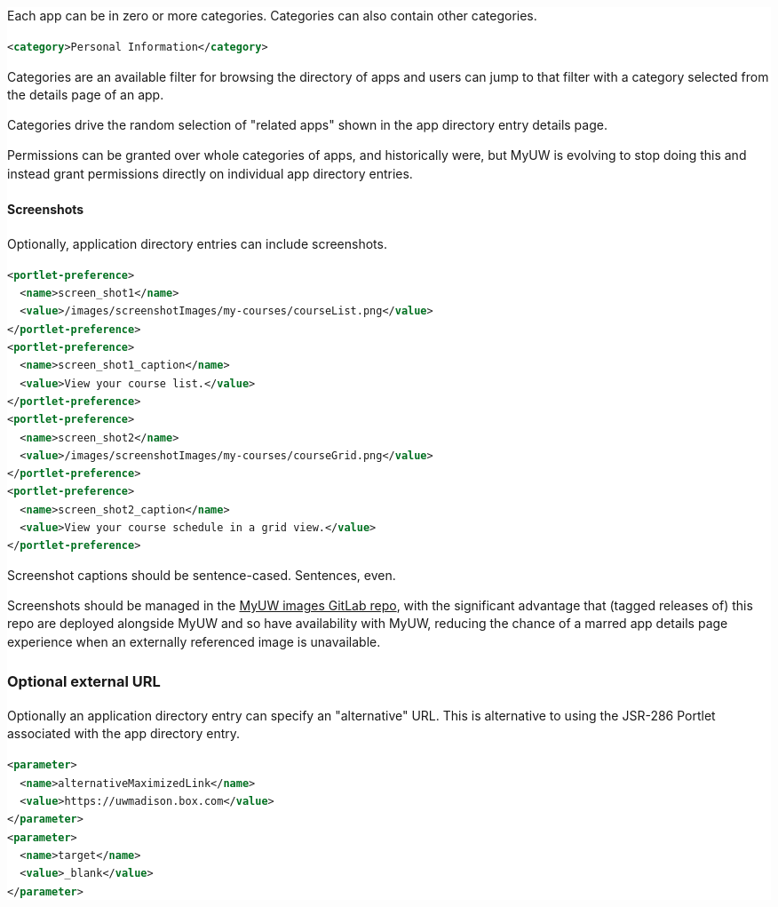 Each app can be in zero or more categories. Categories can also contain other categories.

```xml
<category>Personal Information</category>
```

Categories are an available filter for browsing the directory of apps and users can jump to that filter with a category selected from the details page of an app.

Categories drive the random selection of "related apps" shown in the app directory entry details page.

Permissions can be granted over whole categories of apps, and historically were, but MyUW is evolving to stop doing this and instead grant permissions directly on individual app directory entries.

#### Screenshots

Optionally, application directory entries can include screenshots.

```xml
<portlet-preference>
  <name>screen_shot1</name>
  <value>/images/screenshotImages/my-courses/courseList.png</value>
</portlet-preference>
<portlet-preference>
  <name>screen_shot1_caption</name>
  <value>View your course list.</value>
</portlet-preference>
<portlet-preference>
  <name>screen_shot2</name>
  <value>/images/screenshotImages/my-courses/courseGrid.png</value>
</portlet-preference>
<portlet-preference>
  <name>screen_shot2_caption</name>
  <value>View your course schedule in a grid view.</value>
</portlet-preference>
```

Screenshot captions should be sentence-cased. Sentences, even.

Screenshots should be managed in the [MyUW images GitLab repo][MyUWImages GitLab repo], with the significant advantage that (tagged releases of) this repo are deployed alongside MyUW and so have availability with MyUW, reducing the chance of a marred app details page experience when an externally referenced image is unavailable. 

### Optional external URL

Optionally an application directory entry can specify an "alternative" URL. This is alternative to using the JSR-286 Portlet associated with the app directory entry.

```xml
<parameter>
  <name>alternativeMaximizedLink</name>
  <value>https://uwmadison.box.com</value>
</parameter>
<parameter>
  <name>target</name>
  <value>_blank</value>
</parameter>
```


[KB article on referencing content in MyUW]: https://kb.wisc.edu/myuw/page.php?id=52650
[XSD for `portlet-definition` XML]: https://github.com/Jasig/uPortal/tree/master/uportal-war/src/main/resources/xsd/io/portlet-definition
[Font Awesome icons]: https://fortawesome.github.io/Font-Awesome/icons/
[MyUWImages GitLab repo]: https://git.doit.wisc.edu/myuw/MyUWImages
[Manifest]: https://it.wisc.edu/services/manifest/